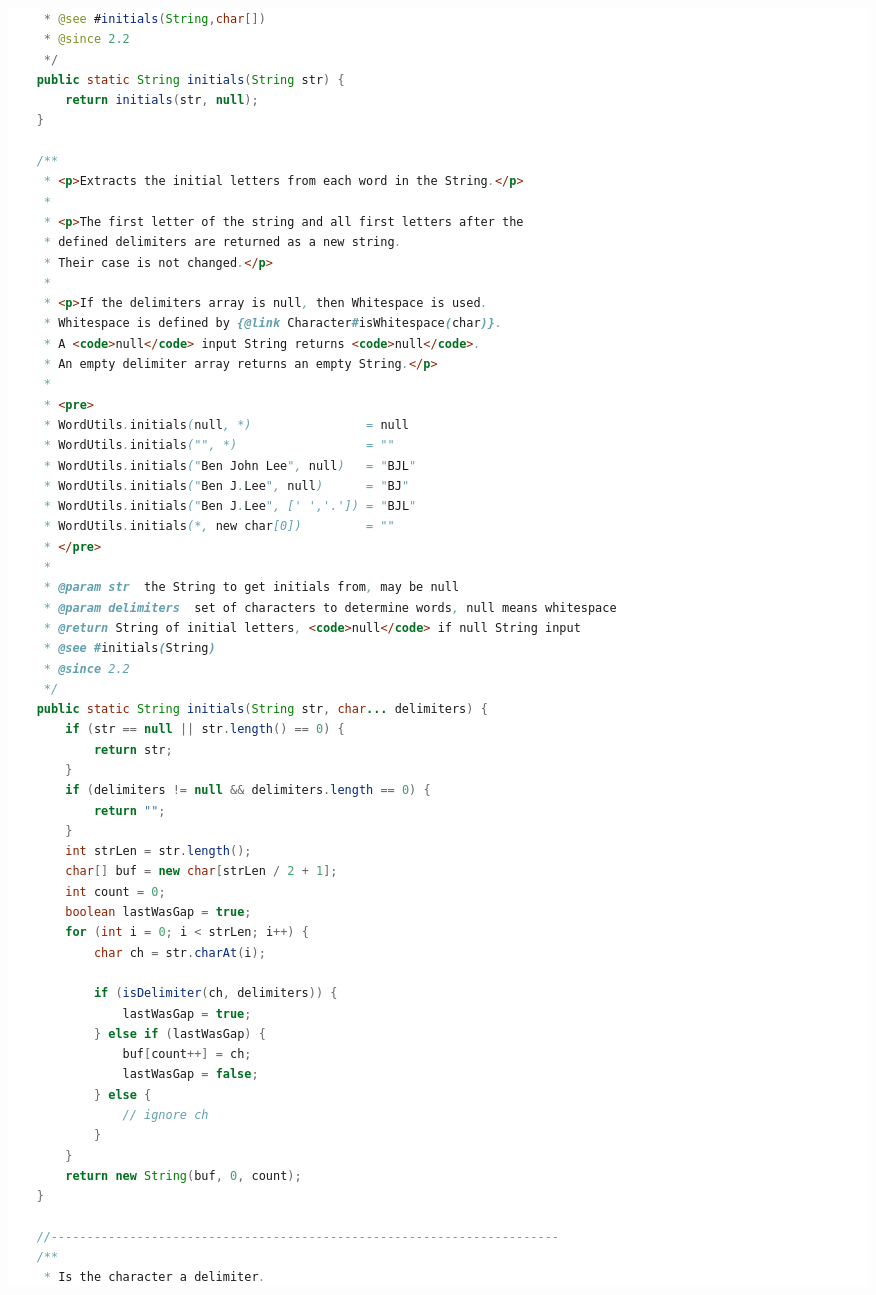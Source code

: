 ```java
     * @see #initials(String,char[])
     * @since 2.2
     */
    public static String initials(String str) {
        return initials(str, null);
    }

    /**
     * <p>Extracts the initial letters from each word in the String.</p>
     * 
     * <p>The first letter of the string and all first letters after the
     * defined delimiters are returned as a new string.
     * Their case is not changed.</p>
     *
     * <p>If the delimiters array is null, then Whitespace is used.
     * Whitespace is defined by {@link Character#isWhitespace(char)}.
     * A <code>null</code> input String returns <code>null</code>.
     * An empty delimiter array returns an empty String.</p>
     *
     * <pre>
     * WordUtils.initials(null, *)                = null
     * WordUtils.initials("", *)                  = ""
     * WordUtils.initials("Ben John Lee", null)   = "BJL"
     * WordUtils.initials("Ben J.Lee", null)      = "BJ"
     * WordUtils.initials("Ben J.Lee", [' ','.']) = "BJL"
     * WordUtils.initials(*, new char[0])         = ""
     * </pre>
     * 
     * @param str  the String to get initials from, may be null
     * @param delimiters  set of characters to determine words, null means whitespace
     * @return String of initial letters, <code>null</code> if null String input
     * @see #initials(String)
     * @since 2.2
     */
    public static String initials(String str, char... delimiters) {
        if (str == null || str.length() == 0) {
            return str;
        }
        if (delimiters != null && delimiters.length == 0) {
            return "";
        }
        int strLen = str.length();
        char[] buf = new char[strLen / 2 + 1];
        int count = 0;
        boolean lastWasGap = true;
        for (int i = 0; i < strLen; i++) {
            char ch = str.charAt(i);

            if (isDelimiter(ch, delimiters)) {
                lastWasGap = true;
            } else if (lastWasGap) {
                buf[count++] = ch;
                lastWasGap = false;
            } else {
                // ignore ch
            }
        }
        return new String(buf, 0, count);
    }

    //-----------------------------------------------------------------------
    /**
     * Is the character a delimiter.
```
